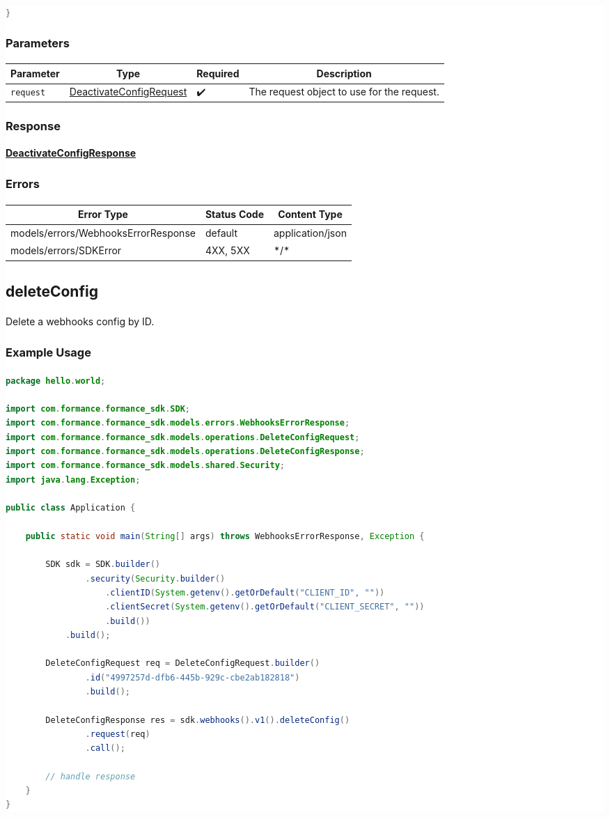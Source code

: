 ```java
}
```

### Parameters

| Parameter                                                                     | Type                                                                          | Required                                                                      | Description                                                                   |
| ----------------------------------------------------------------------------- | ----------------------------------------------------------------------------- | ----------------------------------------------------------------------------- | ----------------------------------------------------------------------------- |
| `request`                                                                     | [DeactivateConfigRequest](../../models/operations/DeactivateConfigRequest.md) | :heavy_check_mark:                                                            | The request object to use for the request.                                    |

### Response

**[DeactivateConfigResponse](../../models/operations/DeactivateConfigResponse.md)**

### Errors

| Error Type                          | Status Code                         | Content Type                        |
| ----------------------------------- | ----------------------------------- | ----------------------------------- |
| models/errors/WebhooksErrorResponse | default                             | application/json                    |
| models/errors/SDKError              | 4XX, 5XX                            | \*/\*                               |

## deleteConfig

Delete a webhooks config by ID.

### Example Usage


```java
package hello.world;

import com.formance.formance_sdk.SDK;
import com.formance.formance_sdk.models.errors.WebhooksErrorResponse;
import com.formance.formance_sdk.models.operations.DeleteConfigRequest;
import com.formance.formance_sdk.models.operations.DeleteConfigResponse;
import com.formance.formance_sdk.models.shared.Security;
import java.lang.Exception;

public class Application {

    public static void main(String[] args) throws WebhooksErrorResponse, Exception {

        SDK sdk = SDK.builder()
                .security(Security.builder()
                    .clientID(System.getenv().getOrDefault("CLIENT_ID", ""))
                    .clientSecret(System.getenv().getOrDefault("CLIENT_SECRET", ""))
                    .build())
            .build();

        DeleteConfigRequest req = DeleteConfigRequest.builder()
                .id("4997257d-dfb6-445b-929c-cbe2ab182818")
                .build();

        DeleteConfigResponse res = sdk.webhooks().v1().deleteConfig()
                .request(req)
                .call();

        // handle response
    }
}
```

